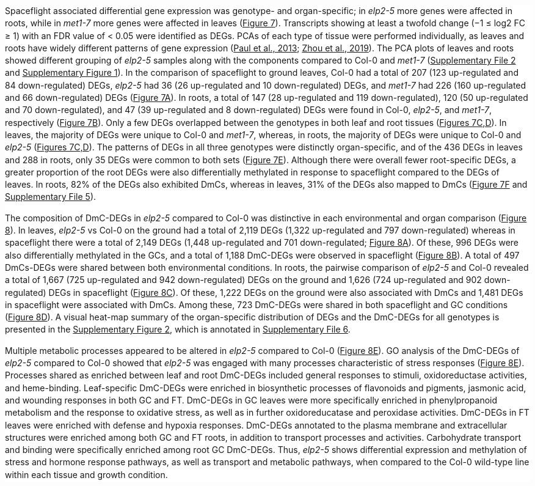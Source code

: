 Spaceflight associated differential gene expression was genotype- and organ-specific; in _elp2-5_ more genes were affected in roots, while in _met1-7_ more genes were affected in leaves ([Figure 7](#F7)). Transcripts showing at least a twofold change (−1 ≤ log2 FC ≥ 1) with an FDR value of < 0.05 were identified as DEGs. PCAs of each type of tissue were performed individually, as leaves and roots have widely different patterns of gene expression ([Paul et al., 2013](#B68); [Zhou et al., 2019](#B101)). The PCA plots of leaves and roots showed different grouping of _elp2-5_ samples along with the components compared to Col-0 and _met1-7_ ([Supplementary File 2](#DS1) and [Supplementary Figure 1](#DS1)). In the comparison of spaceflight to ground leaves, Col-0 had a total of 207 (123 up-regulated and 84 down-regulated) DEGs, _elp2-5_ had 36 (26 up-regulated and 10 down-regulated) DEGs, and _met1-7_ had 226 (160 up-regulated and 66 down-regulated) DEGs ([Figure 7A](#F7)). In roots, a total of 147 (28 up-regulated and 119 down-regulated), 120 (50 up-regulated and 70 down-regulated), and 47 (39 up-regulated and 8 down-regulated) DEGs were found in Col-0, _elp2-5_, and _met1-7_, respectively ([Figure 7B](#F7)). Only a few DEGs overlapped between the genotypes in both leaf and root tissues ([Figures 7C,D](#F7)). In leaves, the majority of DEGs were unique to Col-0 and _met1-7_, whereas, in roots, the majority of DEGs were unique to Col-0 and _elp2-5_ ([Figures 7C,D](#F7)). The patterns of DEGs in all three genotypes were distinctly organ-specific, and of the 436 DEGs in leaves and 288 in roots, only 35 DEGs were common to both sets ([Figure 7E](#F7)). Although there were overall fewer root-specific DEGs, a greater proportion of the root DEGs were also differentially methylated in response to spaceflight compared to the DEGs of leaves. In roots, 82% of the DEGs also exhibited DmCs, whereas in leaves, 31% of the DEGs also mapped to DmCs ([Figure 7F](#F7) and [Supplementary File 5](#DS1)).

The composition of DmC-DEGs in _elp2-5_ compared to Col-0 was distinctive in each environmental and organ comparison ([Figure 8](#F8)). In leaves, _elp2-5_ vs Col-0 on the ground had a total of 2,119 DEGs (1,322 up-regulated and 797 down-regulated) whereas in spaceflight there were a total of 2,149 DEGs (1,448 up-regulated and 701 down-regulated; [Figure 8A](#F8)). Of these, 996 DEGs were also differentially methylated in the GCs, and a total of 1,188 DmC-DEGs were observed in spaceflight ([Figure 8B](#F8)). A total of 497 DmCs-DEGs were shared between both environmental conditions. In roots, the pairwise comparison of _elp2-5_ and Col-0 revealed a total of 1,667 (725 up-regulated and 942 down-regulated) DEGs on the ground and 1,626 (724 up-regulated and 902 down-regulated) DEGs in spaceflight ([Figure 8C](#F8)). Of these, 1,222 DEGs on the ground were also associated with DmCs and 1,481 DEGs in spaceflight were associated with DmCs. Among these, 723 DmC-DEGs were shared in both spaceflight and GC conditions ([Figure 8D](#F8)). A visual heat-map summary of the organ-specific distribution of DEGs and the DmC-DEGs for all genotypes is presented in the [Supplementary Figure 2](#DS1), which is annotated in [Supplementary File 6](#DS1).

Multiple metabolic processes appeared to be altered in _elp2-5_ compared to Col-0 ([Figure 8E](#F8)). GO analysis of the DmC-DEGs of _elp2-5_ compared to Col-0 showed that _elp2-5_ was engaged with many processes characteristic of stress responses ([Figure 8E](#F8)). Processes shared as enriched between leaf and root DmC-DEGs included general responses to stimuli, oxidoreductase activities, and heme-binding. Leaf-specific DmC-DEGs were enriched in biosynthetic processes of flavonoids and pigments, jasmonic acid, and wounding responses in both GC and FT. DmC-DEGs in GC leaves were more specifically enriched in phenylpropanoid metabolism and the response to oxidative stress, as well as in further oxidoreducatase and peroxidase activities. DmC-DEGs in FT leaves were enriched with defense and hypoxia responses. DmC-DEGs annotated to the plasma membrane and extracellular structures were enriched among both GC and FT roots, in addition to transport processes and activities. Carbohydrate transport and binding were specifically enriched among root GC DmC-DEGs. Thus, _elp2-5_ shows differential expression and methylation of stress and hormone response pathways, as well as transport and metabolic pathways, when compared to the Col-0 wild-type line within each tissue and growth condition.
